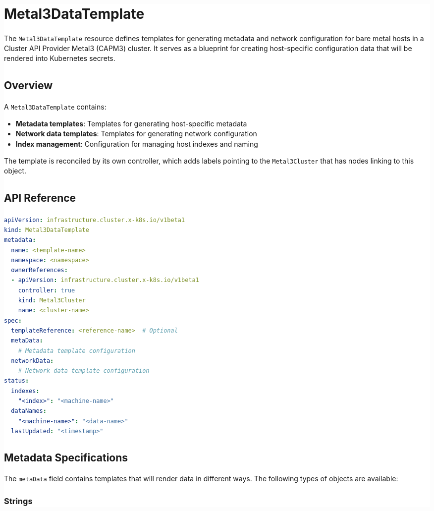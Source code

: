# Metal3DataTemplate

The `Metal3DataTemplate` resource defines templates for generating metadata and
network configuration for bare metal hosts in a Cluster API Provider Metal3
(CAPM3) cluster. It serves as a blueprint for creating host-specific
configuration data that will be rendered into Kubernetes secrets.

## Overview

A `Metal3DataTemplate` contains:

- **Metadata templates**: Templates for generating host-specific metadata
- **Network data templates**: Templates for generating network configuration
- **Index management**: Configuration for managing host indexes and naming

The template is reconciled by its own controller, which adds labels pointing to
the `Metal3Cluster` that has nodes linking to this object.

## API Reference

```yaml
apiVersion: infrastructure.cluster.x-k8s.io/v1beta1
kind: Metal3DataTemplate
metadata:
  name: <template-name>
  namespace: <namespace>
  ownerReferences:
  - apiVersion: infrastructure.cluster.x-k8s.io/v1beta1
    controller: true
    kind: Metal3Cluster
    name: <cluster-name>
spec:
  templateReference: <reference-name>  # Optional
  metaData:
    # Metadata template configuration
  networkData:
    # Network data template configuration
status:
  indexes:
    "<index>": "<machine-name>"
  dataNames:
    "<machine-name>": "<data-name>"
  lastUpdated: "<timestamp>"
```

## Metadata Specifications

The `metaData` field contains templates that will render data in different ways.
The following types of objects are available:

### Strings
